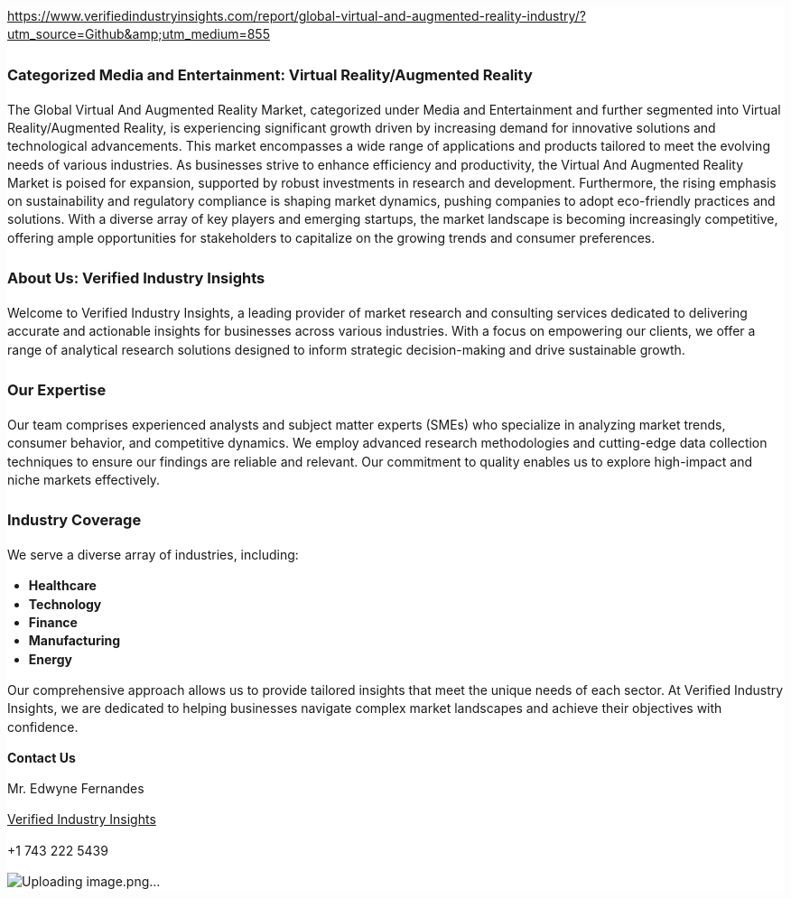 </strong><a href="https://www.verifiedindustryinsights.com/report/global-virtual-and-augmented-reality-industry/?utm_source=Github&amp;utm_medium=855">https://www.verifiedindustryinsights.com/report/global-virtual-and-augmented-reality-industry/?utm_source=Github&amp;utm_medium=855</a>&nbsp;</p><h3>Categorized Media and Entertainment: Virtual Reality/Augmented Reality </h3><p>The Global Virtual And Augmented Reality Market, categorized under Media and Entertainment and further segmented into Virtual Reality/Augmented Reality, is experiencing significant growth driven by increasing demand for innovative solutions and technological advancements. This market encompasses a wide range of applications and products tailored to meet the evolving needs of various industries. As businesses strive to enhance efficiency and productivity, the Virtual And Augmented Reality Market is poised for expansion, supported by robust investments in research and development. Furthermore, the rising emphasis on sustainability and regulatory compliance is shaping market dynamics, pushing companies to adopt eco-friendly practices and solutions. With a diverse array of key players and emerging startups, the market landscape is becoming increasingly competitive, offering ample opportunities for stakeholders to capitalize on the growing trends and consumer preferences.</p><h3>About Us: Verified Industry Insights</h3><p>Welcome to Verified Industry Insights, a leading provider of market research and consulting services dedicated to delivering accurate and actionable insights for businesses across various industries. With a focus on empowering our clients, we offer a range of analytical research solutions designed to inform strategic decision-making and drive sustainable growth.</p><h3>Our Expertise</h3><p>Our team comprises experienced analysts and subject matter experts (SMEs) who specialize in analyzing market trends, consumer behavior, and competitive dynamics. We employ advanced research methodologies and cutting-edge data collection techniques to ensure our findings are reliable and relevant. Our commitment to quality enables us to explore high-impact and niche markets effectively.</p><h3>Industry Coverage</h3><p>We serve a diverse array of industries, including:</p><ul><li><strong>Healthcare</strong></li><li><strong>Technology</strong></li><li><strong>Finance</strong></li><li><strong>Manufacturing</strong></li><li><strong>Energy</strong></li></ul><p>Our comprehensive approach allows us to provide tailored insights that meet the unique needs of each sector. At Verified Industry Insights, we are dedicated to helping businesses navigate complex market landscapes and achieve their objectives with confidence.</p><p><strong>Contact Us</strong></p><p>Mr. Edwyne Fernandes</p><p><a href="https://www.verifiedindustryinsights.com/">Verified Industry Insights</a></p><p>+1 743 222 5439</p>
![Uploading image.png…]()
